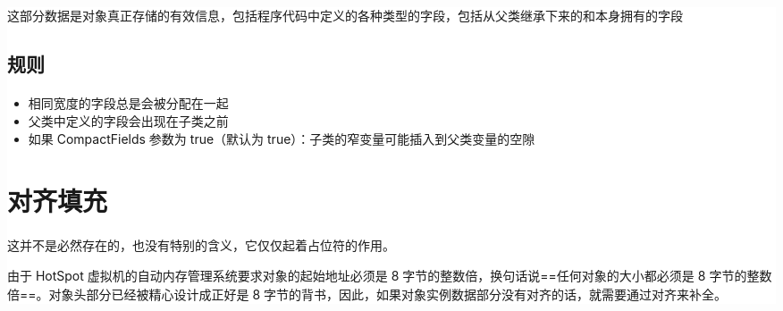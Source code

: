 这部分数据是对象真正存储的有效信息，包括程序代码中定义的各种类型的字段，包括从父类继承下来的和本身拥有的字段

## 规则

- 相同宽度的字段总是会被分配在一起
- 父类中定义的字段会出现在子类之前
- 如果 CompactFields 参数为 true（默认为 true）：子类的窄变量可能插入到父类变量的空隙

# 对齐填充

这并不是必然存在的，也没有特别的含义，它仅仅起着占位符的作用。

由于 HotSpot 虚拟机的自动内存管理系统要求对象的起始地址必须是 8 字节的整数倍，换句话说==任何对象的大小都必须是 8 字节的整数倍==。对象头部分已经被精心设计成正好是 8 字节的背书，因此，如果对象实例数据部分没有对齐的话，就需要通过对齐来补全。









